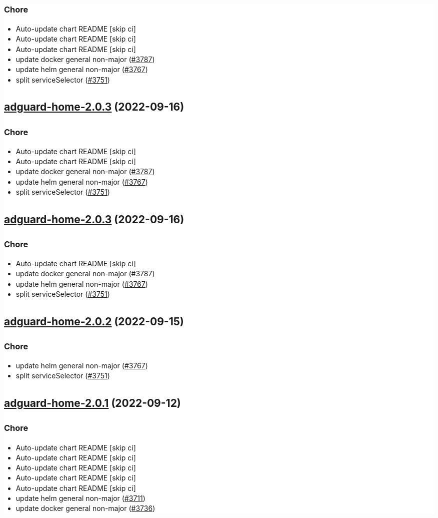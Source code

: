 ### Chore

- Auto-update chart README [skip ci]
- Auto-update chart README [skip ci]
- Auto-update chart README [skip ci]
- update docker general non-major ([#3787](https://github.com/truecharts/charts/issues/3787))
- update helm general non-major ([#3767](https://github.com/truecharts/charts/issues/3767))
- split serviceSelector ([#3751](https://github.com/truecharts/charts/issues/3751))

## [adguard-home-2.0.3](https://github.com/truecharts/charts/compare/adguard-home-2.0.1...adguard-home-2.0.3) (2022-09-16)

### Chore

- Auto-update chart README [skip ci]
- Auto-update chart README [skip ci]
- update docker general non-major ([#3787](https://github.com/truecharts/charts/issues/3787))
- update helm general non-major ([#3767](https://github.com/truecharts/charts/issues/3767))
- split serviceSelector ([#3751](https://github.com/truecharts/charts/issues/3751))

## [adguard-home-2.0.3](https://github.com/truecharts/charts/compare/adguard-home-2.0.1...adguard-home-2.0.3) (2022-09-16)

### Chore

- Auto-update chart README [skip ci]
- update docker general non-major ([#3787](https://github.com/truecharts/charts/issues/3787))
- update helm general non-major ([#3767](https://github.com/truecharts/charts/issues/3767))
- split serviceSelector ([#3751](https://github.com/truecharts/charts/issues/3751))

## [adguard-home-2.0.2](https://github.com/truecharts/charts/compare/adguard-home-2.0.1...adguard-home-2.0.2) (2022-09-15)

### Chore

- update helm general non-major ([#3767](https://github.com/truecharts/charts/issues/3767))
- split serviceSelector ([#3751](https://github.com/truecharts/charts/issues/3751))

## [adguard-home-2.0.1](https://github.com/truecharts/charts/compare/adguard-home-2.0.0...adguard-home-2.0.1) (2022-09-12)

### Chore

- Auto-update chart README [skip ci]
- Auto-update chart README [skip ci]
- Auto-update chart README [skip ci]
- Auto-update chart README [skip ci]
- Auto-update chart README [skip ci]
- update helm general non-major ([#3711](https://github.com/truecharts/charts/issues/3711))
- update docker general non-major ([#3736](https://github.com/truecharts/charts/issues/3736))

